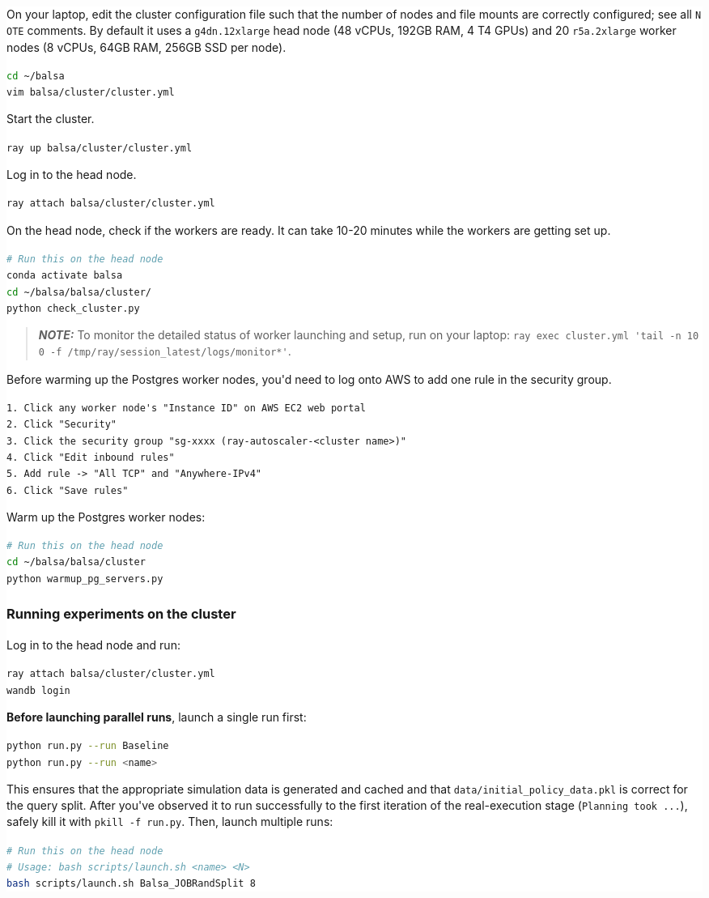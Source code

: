 On your laptop, edit the cluster configuration file such that the number of nodes and file mounts are correctly configured; see all `NOTE` comments. By default it uses a `g4dn.12xlarge` head node (48 vCPUs, 192GB RAM, 4 T4 GPUs) and 20 `r5a.2xlarge` worker nodes (8 vCPUs, 64GB RAM, 256GB SSD per node).
```bash
cd ~/balsa
vim balsa/cluster/cluster.yml
```

Start the cluster.
```bash
ray up balsa/cluster/cluster.yml
```

Log in to the head node.
```bash
ray attach balsa/cluster/cluster.yml
```

On the head node, check if the workers are ready. It can take 10-20 minutes while the workers are getting set up.
```bash
# Run this on the head node
conda activate balsa
cd ~/balsa/balsa/cluster/
python check_cluster.py
```
> **_NOTE:_**  To monitor the detailed status of worker launching and setup, run on your laptop: `ray exec cluster.yml 'tail -n 100 -f /tmp/ray/session_latest/logs/monitor*'`.

Before warming up the Postgres worker nodes, you'd need to log onto AWS to add one rule in the security group.
```
1. Click any worker node's "Instance ID" on AWS EC2 web portal
2. Click "Security"
3. Click the security group "sg-xxxx (ray-autoscaler-<cluster name>)"
4. Click "Edit inbound rules"
5. Add rule -> "All TCP" and "Anywhere-IPv4"
6. Click "Save rules"
```

Warm up the Postgres worker nodes:
```bash
# Run this on the head node
cd ~/balsa/balsa/cluster
python warmup_pg_servers.py
```

### Running experiments on the cluster
Log in to the head node and run:
```bash
ray attach balsa/cluster/cluster.yml
wandb login
```

**Before launching parallel runs**, launch a single run first:
```bash
python run.py --run Baseline
python run.py --run <name>
```
This ensures that the appropriate simulation data is generated and cached and that `data/initial_policy_data.pkl` is correct for the query split. After you've observed it to run successfully to the first iteration of the real-execution stage (`Planning took ...`), safely kill it with `pkill -f run.py`. Then, launch multiple runs:
```bash
# Run this on the head node
# Usage: bash scripts/launch.sh <name> <N>
bash scripts/launch.sh Balsa_JOBRandSplit 8

```